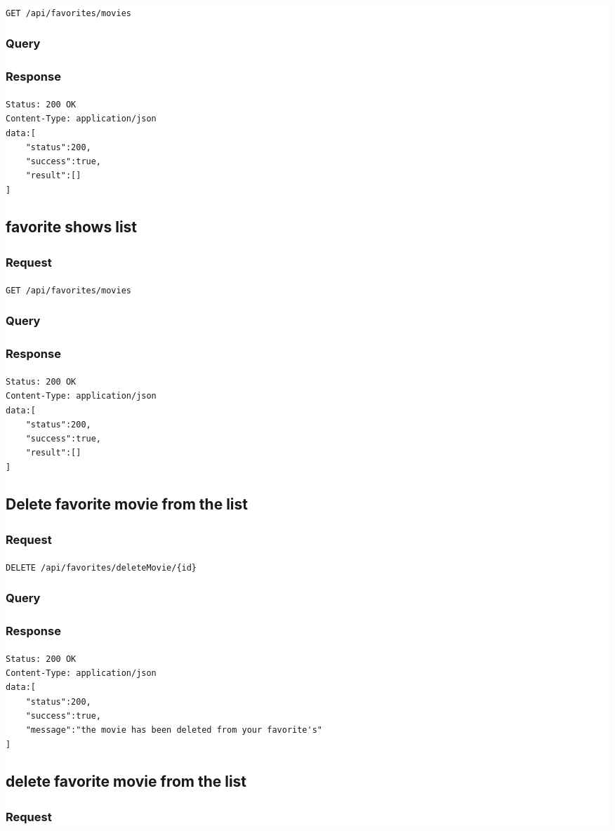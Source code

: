 `GET /api/favorites/movies`

### Query


### Response
    Status: 200 OK
    Content-Type: application/json
    data:[
        "status":200,
        "success":true,
        "result":[]
    ]
## favorite shows list
### Request

`GET /api/favorites/movies`

### Query


### Response
    Status: 200 OK
    Content-Type: application/json
    data:[
        "status":200,
        "success":true,
        "result":[]
    ]
## Delete favorite movie from the list
### Request

`DELETE /api/favorites/deleteMovie/{id}`

### Query


### Response
    Status: 200 OK
    Content-Type: application/json
    data:[
        "status":200,
        "success":true,
        "message":"the movie has been deleted from your favorite's"
    ]
## delete favorite movie from the list
### Request
